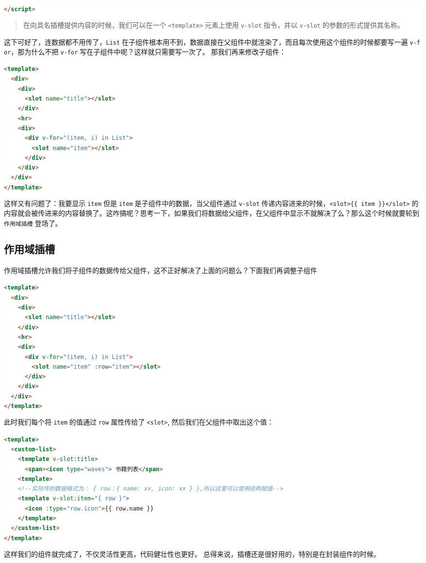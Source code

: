 ```html
</script>
```

> 在向具名插槽提供内容的时候，我们可以在一个 `<template>` 元素上使用 `v-slot` 指令，并以 `v-slot` 的参数的形式提供其名称。

这下可好了，连数据都不用传了，`List` 在子组件根本用不到，数据直接在父组件中就渲染了，而且每次使用这个组件的时候都要写一遍 `v-for`，那为什么不把 `v-for` 写在子组件中呢？这样就只需要写一次了。
那我们再来修改子组件：

```html
<template>
  <div>
    <div>
      <slot name="title"></slot>
    </div>
    <hr>
    <div>
      <div v-for="(item, i) in List">
        <slot name="item"></slot>
      </div>
    </div>
  </div>
</template>
```

这样又有问题了：我要显示 `item` 但是 `item` 是子组件中的数据，当父组件通过 `v-slot` 传递内容进来的时候，`<slot>{{ item }}</slot>` 的内容就会被传进来的内容替换了。这咋搞呢？思考一下，如果我们将数据给父组件，在父组件中显示不就解决了么？那么这个时候就要轮到 `作用域插槽` 登场了。
## 作用域插槽
作用域插槽允许我们将子组件的数据传给父组件，这不正好解决了上面的问题么？下面我们再调整子组件

```html
<template>
  <div>
    <div>
      <slot name="title"></slot>
    </div>
    <hr>
    <div>
      <div v-for="(item, i) in List">
        <slot name="item" :row="item"></slot>
      </div>
    </div>
  </div>
</template>
```

此时我们每个将 `item` 的值通过 `row` 属性传给了 `<slot>`, 然后我们在父组件中取出这个值：

```html
<template>
  <custom-list>
    <template v-slot:title>
      <span><icon type="waves"> 书籍列表</span>
    <template>
    <!--实际传的数据格式为： { row：{ name: xx, icon: xx } },所以这里可以使用结构赋值-->
    <template v-slot:item="{ row }">
      <icon :type="row.icon">{{ row.name }}
    </template>
  </custom-list>
</template>
```

这样我们的组件就完成了，不仅灵活性更高，代码健壮性也更好。
总得来说，插槽还是很好用的，特别是在封装组件的时候。
